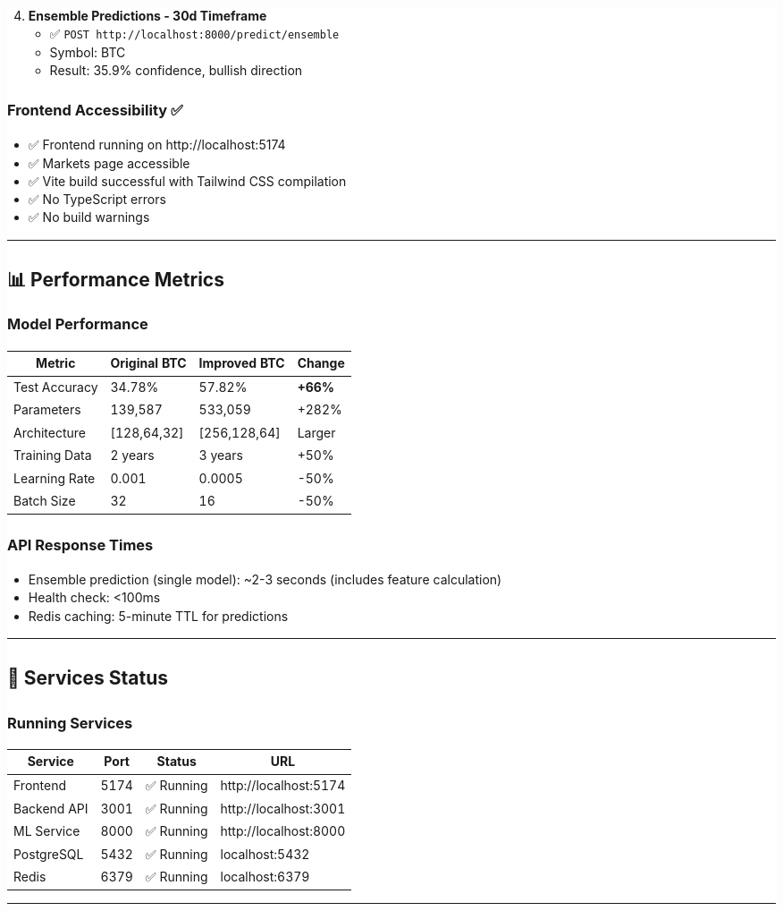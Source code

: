 4. **Ensemble Predictions - 30d Timeframe**
   - ✅ `POST http://localhost:8000/predict/ensemble`
   - Symbol: BTC
   - Result: 35.9% confidence, bullish direction

### Frontend Accessibility ✅

- ✅ Frontend running on http://localhost:5174
- ✅ Markets page accessible
- ✅ Vite build successful with Tailwind CSS compilation
- ✅ No TypeScript errors
- ✅ No build warnings

---

## 📊 Performance Metrics

### Model Performance

| Metric | Original BTC | Improved BTC | Change |
|--------|--------------|--------------|--------|
| Test Accuracy | 34.78% | 57.82% | **+66%** |
| Parameters | 139,587 | 533,059 | +282% |
| Architecture | [128,64,32] | [256,128,64] | Larger |
| Training Data | 2 years | 3 years | +50% |
| Learning Rate | 0.001 | 0.0005 | -50% |
| Batch Size | 32 | 16 | -50% |

### API Response Times

- Ensemble prediction (single model): ~2-3 seconds (includes feature calculation)
- Health check: <100ms
- Redis caching: 5-minute TTL for predictions

---

## 🚀 Services Status

### Running Services

| Service | Port | Status | URL |
|---------|------|--------|-----|
| Frontend | 5174 | ✅ Running | http://localhost:5174 |
| Backend API | 3001 | ✅ Running | http://localhost:3001 |
| ML Service | 8000 | ✅ Running | http://localhost:8000 |
| PostgreSQL | 5432 | ✅ Running | localhost:5432 |
| Redis | 6379 | ✅ Running | localhost:6379 |

---